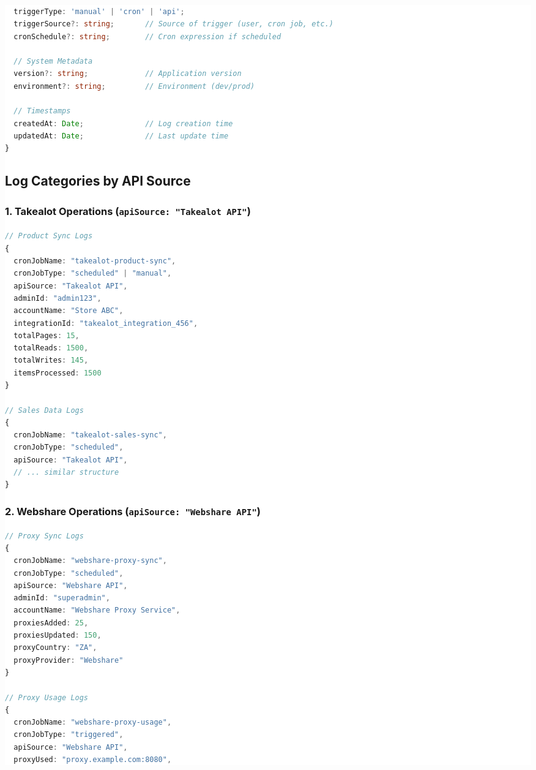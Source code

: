 ```typescript
  triggerType: 'manual' | 'cron' | 'api';
  triggerSource?: string;       // Source of trigger (user, cron job, etc.)
  cronSchedule?: string;        // Cron expression if scheduled
  
  // System Metadata
  version?: string;             // Application version
  environment?: string;         // Environment (dev/prod)
  
  // Timestamps
  createdAt: Date;              // Log creation time
  updatedAt: Date;              // Last update time
}
```

## Log Categories by API Source

### 1. Takealot Operations (`apiSource: "Takealot API"`)
```typescript
// Product Sync Logs
{
  cronJobName: "takealot-product-sync",
  cronJobType: "scheduled" | "manual",
  apiSource: "Takealot API",
  adminId: "admin123",
  accountName: "Store ABC",
  integrationId: "takealot_integration_456",
  totalPages: 15,
  totalReads: 1500,
  totalWrites: 145,
  itemsProcessed: 1500
}

// Sales Data Logs
{
  cronJobName: "takealot-sales-sync",
  cronJobType: "scheduled",
  apiSource: "Takealot API",
  // ... similar structure
}
```

### 2. Webshare Operations (`apiSource: "Webshare API"`)
```typescript
// Proxy Sync Logs
{
  cronJobName: "webshare-proxy-sync",
  cronJobType: "scheduled",
  apiSource: "Webshare API",
  adminId: "superadmin",
  accountName: "Webshare Proxy Service",
  proxiesAdded: 25,
  proxiesUpdated: 150,
  proxyCountry: "ZA",
  proxyProvider: "Webshare"
}

// Proxy Usage Logs
{
  cronJobName: "webshare-proxy-usage",
  cronJobType: "triggered",
  apiSource: "Webshare API",
  proxyUsed: "proxy.example.com:8080",
```